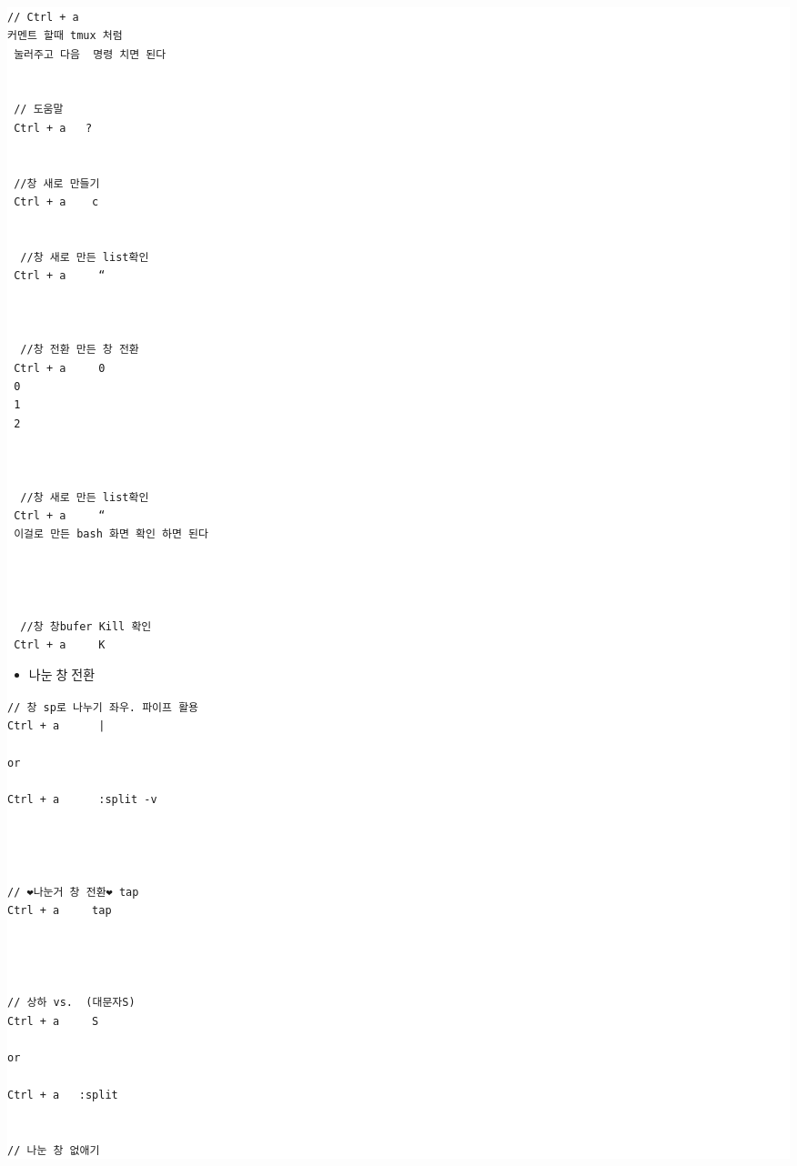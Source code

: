 ```
// Ctrl + a
커멘트 할때 tmux 처럼
 눌러주고 다음  명령 치면 된다
 
 
 // 도움말
 Ctrl + a   ?
 
 
 //창 새로 만들기
 Ctrl + a    c
 
 
  //창 새로 만든 list확인
 Ctrl + a     “
 
 
 
  //창 전환 만든 창 전환
 Ctrl + a     0
 0
 1
 2
 
 
 
  //창 새로 만든 list확인
 Ctrl + a     “ 
 이걸로 만든 bash 화면 확인 하면 된다
 
 
 
 
  //창 창bufer Kill 확인
 Ctrl + a     K
```

- 나눈 창 전환
```
// 창 sp로 나누기 좌우. 파이프 활용
Ctrl + a      |

or

Ctrl + a      :split -v




// ❤️나눈거 창 전환❤️ tap
Ctrl + a     tap




// 상하 vs.  (대문자S)
Ctrl + a     S

or

Ctrl + a   :split


// 나눈 창 없애기
```